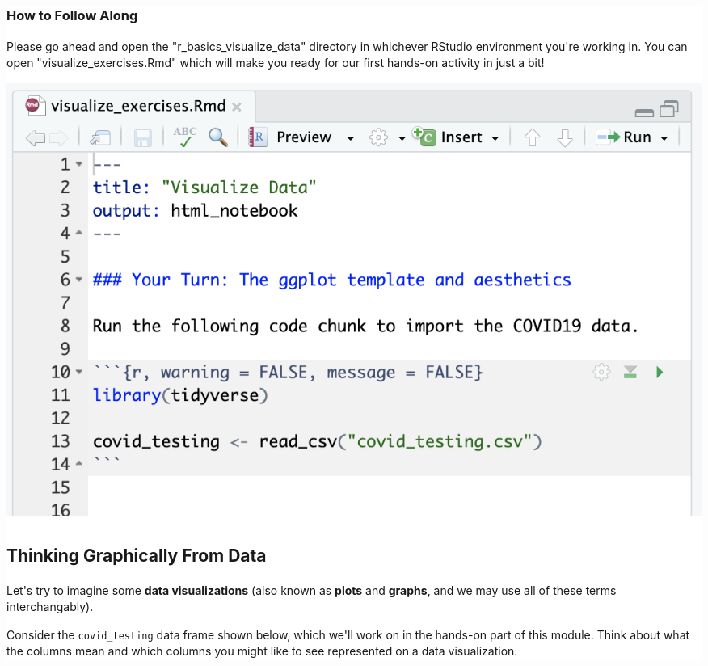 ### How to Follow Along

Please go ahead and open the "r\_basics\_visualize\_data" directory in whichever RStudio environment you're working in. You can open "visualize_exercises.Rmd" which will make you ready for our first hands-on activity in just a bit!

![`RStudio showing the visualize_exercises.Rmd file`](media/visualize_exercises.png)

## Thinking Graphically From Data

Let's try to imagine some **data visualizations** (also known as **plots** and **graphs**, and we may use all of these terms interchangably).  

Consider the `covid_testing` data frame shown below, which we'll work on in the hands-on part of this module.  Think about what the columns mean and which columns you might like to see represented on a data visualization.
